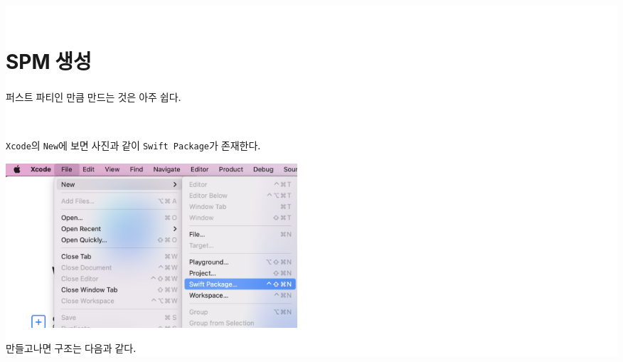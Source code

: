 <br>

# SPM 생성

퍼스트 파티인 만큼 만드는 것은 아주 쉽다.

<br>

`Xcode`의 `New`에 보면 사진과 같이 `Swift Package`가 존재한다.

<img src="/assets/images/2021-07-31/img-0.png" style="zoom:40%;" />

<br>

만들고나면 구조는 다음과 같다.
